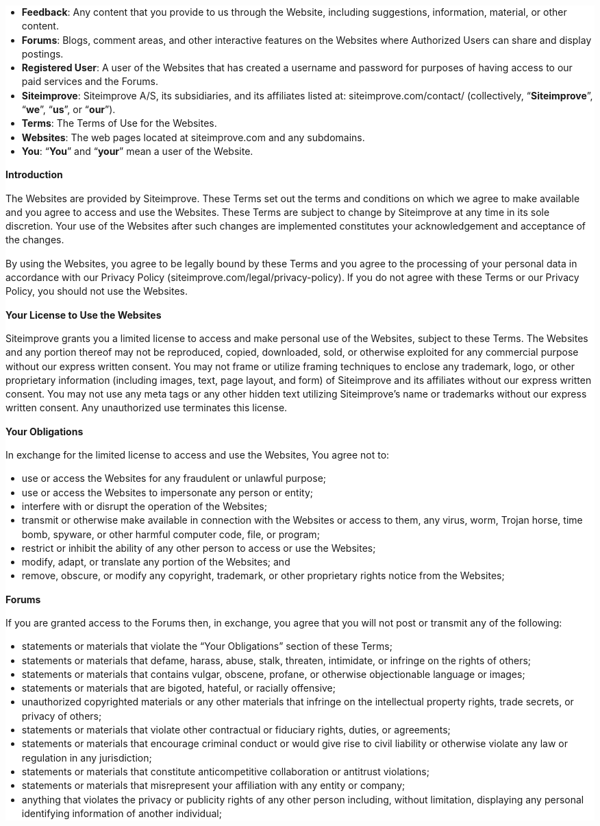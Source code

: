 * **Feedback**: Any content that you provide to us through the Website, including suggestions, information, material, or other content.
* **Forums**: Blogs, comment areas, and other interactive features on the Websites where Authorized Users can share and display postings.
* **Registered User**: A user of the Websites that has created a username and password for purposes of having access to our paid services and the Forums.
* **Siteimprove**: Siteimprove A/S, its subsidiaries, and its affiliates listed at: siteimprove.com/contact/ (collectively, “**Siteimprove**”, “**we**”, “**us**”, or “**our**”).
* **Terms**: The Terms of Use for the Websites.
* **Websites**: The web pages located at siteimprove.com and any subdomains.
* **You**: “**You**” and “**your**” mean a user of the Website.

**Introduction**

The Websites are provided by Siteimprove. These Terms set out the terms and conditions on which we agree to make available and you agree to access and use the Websites. These Terms are subject to change by Siteimprove at any time in its sole discretion. Your use of the Websites after such changes are implemented constitutes your acknowledgement and acceptance of the changes.

By using the Websites, you agree to be legally bound by these Terms and you agree to the processing of your personal data in accordance with our Privacy Policy (siteimprove.com/legal/privacy-policy). If you do not agree with these Terms or our Privacy Policy, you should not use the Websites.

**Your License to Use the Websites**

Siteimprove grants you a limited license to access and make personal use of the Websites, subject to these Terms. The Websites and any portion thereof may not be reproduced, copied, downloaded, sold, or otherwise exploited for any commercial purpose without our express written consent. You may not frame or utilize framing techniques to enclose any trademark, logo, or other proprietary information (including images, text, page layout, and form) of Siteimprove and its affiliates without our express written consent. You may not use any meta tags or any other hidden text utilizing Siteimprove’s name or trademarks without our express written consent. Any unauthorized use terminates this license.

**Your Obligations**

In exchange for the limited license to access and use the Websites, You agree not to:

* use or access the Websites for any fraudulent or unlawful purpose;
* use or access the Websites to impersonate any person or entity;
* interfere with or disrupt the operation of the Websites;
* transmit or otherwise make available in connection with the Websites or access to them, any virus, worm, Trojan horse, time bomb, spyware, or other harmful computer code, file, or program;
* restrict or inhibit the ability of any other person to access or use the Websites;
* modify, adapt, or translate any portion of the Websites; and
* remove, obscure, or modify any copyright, trademark, or other proprietary rights notice from the Websites;

**Forums**

If you are granted access to the Forums then, in exchange, you agree that you will not post or transmit any of the following:

* statements or materials that violate the “Your Obligations” section of these Terms;
* statements or materials that defame, harass, abuse, stalk, threaten, intimidate, or infringe on the rights of others;
* statements or materials that contains vulgar, obscene, profane, or otherwise objectionable language or images;
* statements or materials that are bigoted, hateful, or racially offensive;
* unauthorized copyrighted materials or any other materials that infringe on the intellectual property rights, trade secrets, or privacy of others;
* statements or materials that violate other contractual or fiduciary rights, duties, or agreements;
* statements or materials that encourage criminal conduct or would give rise to civil liability or otherwise violate any law or regulation in any jurisdiction;
* statements or materials that constitute anticompetitive collaboration or antitrust violations;
* statements or materials that misrepresent your affiliation with any entity or company;
* anything that violates the privacy or publicity rights of any other person including, without limitation, displaying any personal identifying information of another individual;